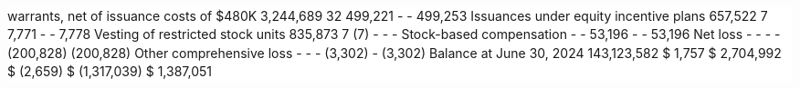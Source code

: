 </tr>
<tr>
<td>warrants, net of issuance costs of $480K</td>
<td>3,244,689</td>
<td>32</td>
<td>499,221</td>
<td>-</td>
<td>-</td>
<td>499,253</td>
</tr>
<tr>
<td>Issuances under equity incentive plans</td>
<td>657,522</td>
<td>7</td>
<td>7,771</td>
<td>-</td>
<td>-</td>
<td>7,778</td>
</tr>
<tr>
<td>Vesting of restricted stock units</td>
<td>835,873</td>
<td>7</td>
<td>(7)</td>
<td>-</td>
<td>-</td>
<td>-</td>
</tr>
<tr>
<td>Stock-based compensation</td>
<td>-</td>
<td>-</td>
<td>53,196</td>
<td>-</td>
<td>-</td>
<td>53,196</td>
</tr>
<tr>
<td>Net loss</td>
<td>-</td>
<td>-</td>
<td>-</td>
<td>-</td>
<td>(200,828)</td>
<td>(200,828)</td>
</tr>
<tr>
<td>Other comprehensive loss</td>
<td>-</td>
<td>-</td>
<td>-</td>
<td>(3,302)</td>
<td>-</td>
<td>(3,302)</td>
</tr>
<tr>
<td>Balance at June 30, 2024</td>
<td>143,123,582</td>
<td>$ 1,757</td>
<td>$ 2,704,992</td>
<td>$ (2,659)</td>
<td>$ (1,317,039)</td>
<td>$ 1,387,051</td>
</tr>